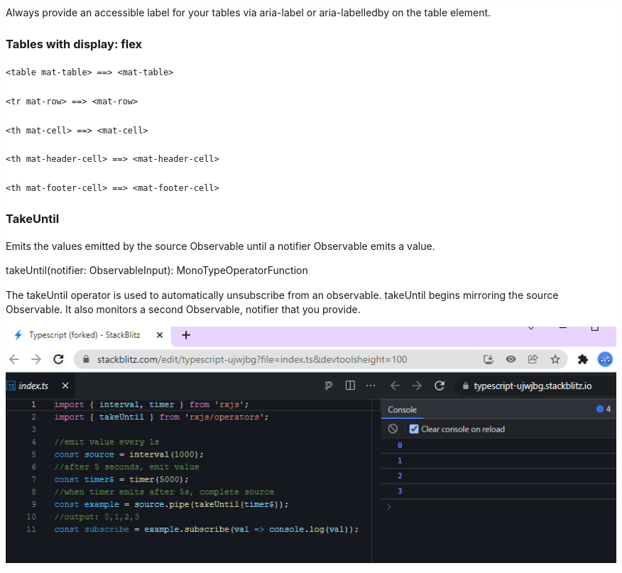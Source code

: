 Always provide an accessible label for your tables via aria-label or aria-labelledby on the table element.

### Tables with display: flex

```
<table mat-table> ==> <mat-table>

<tr mat-row> ==> <mat-row>

<th mat-cell> ==> <mat-cell>

<th mat-header-cell> ==> <mat-header-cell>

<th mat-footer-cell> ==> <mat-footer-cell>
```

### TakeUntil

Emits the values emitted by the source Observable until a notifier Observable emits a value.

takeUntil<T>(notifier: ObservableInput<any>): MonoTypeOperatorFunction<T>

The takeUntil operator is used to automatically unsubscribe from an observable. takeUntil begins mirroring the source Observable. It also monitors a second Observable, notifier that you provide.

![](image/README/TakeUntil_01.png)
